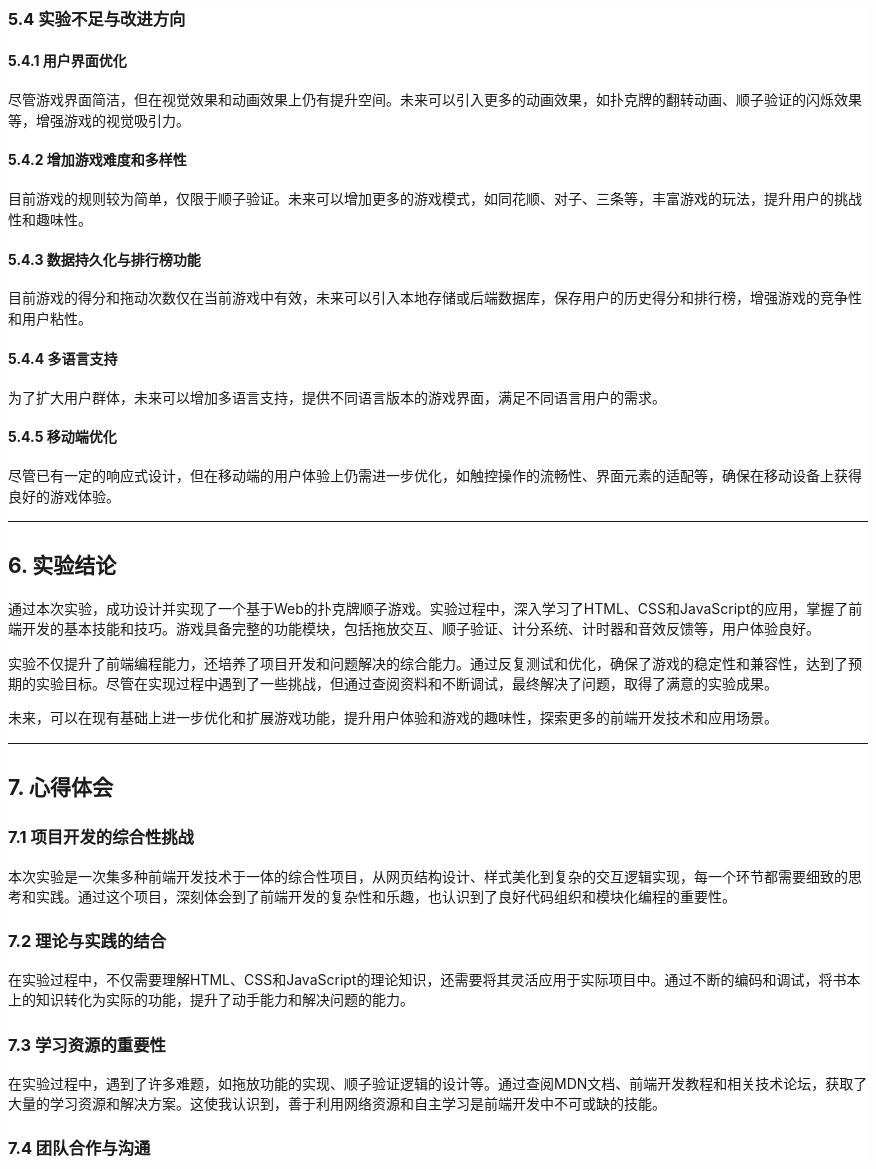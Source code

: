 ### 5.4 实验不足与改进方向

#### 5.4.1 用户界面优化

尽管游戏界面简洁，但在视觉效果和动画效果上仍有提升空间。未来可以引入更多的动画效果，如扑克牌的翻转动画、顺子验证的闪烁效果等，增强游戏的视觉吸引力。

#### 5.4.2 增加游戏难度和多样性

目前游戏的规则较为简单，仅限于顺子验证。未来可以增加更多的游戏模式，如同花顺、对子、三条等，丰富游戏的玩法，提升用户的挑战性和趣味性。

#### 5.4.3 数据持久化与排行榜功能

目前游戏的得分和拖动次数仅在当前游戏中有效，未来可以引入本地存储或后端数据库，保存用户的历史得分和排行榜，增强游戏的竞争性和用户粘性。

#### 5.4.4 多语言支持

为了扩大用户群体，未来可以增加多语言支持，提供不同语言版本的游戏界面，满足不同语言用户的需求。

#### 5.4.5 移动端优化

尽管已有一定的响应式设计，但在移动端的用户体验上仍需进一步优化，如触控操作的流畅性、界面元素的适配等，确保在移动设备上获得良好的游戏体验。

---

## 6. 实验结论

通过本次实验，成功设计并实现了一个基于Web的扑克牌顺子游戏。实验过程中，深入学习了HTML、CSS和JavaScript的应用，掌握了前端开发的基本技能和技巧。游戏具备完整的功能模块，包括拖放交互、顺子验证、计分系统、计时器和音效反馈等，用户体验良好。

实验不仅提升了前端编程能力，还培养了项目开发和问题解决的综合能力。通过反复测试和优化，确保了游戏的稳定性和兼容性，达到了预期的实验目标。尽管在实现过程中遇到了一些挑战，但通过查阅资料和不断调试，最终解决了问题，取得了满意的实验成果。

未来，可以在现有基础上进一步优化和扩展游戏功能，提升用户体验和游戏的趣味性，探索更多的前端开发技术和应用场景。

---

## 7. 心得体会

### 7.1 项目开发的综合性挑战

本次实验是一次集多种前端开发技术于一体的综合性项目，从网页结构设计、样式美化到复杂的交互逻辑实现，每一个环节都需要细致的思考和实践。通过这个项目，深刻体会到了前端开发的复杂性和乐趣，也认识到了良好代码组织和模块化编程的重要性。

### 7.2 理论与实践的结合

在实验过程中，不仅需要理解HTML、CSS和JavaScript的理论知识，还需要将其灵活应用于实际项目中。通过不断的编码和调试，将书本上的知识转化为实际的功能，提升了动手能力和解决问题的能力。

### 7.3 学习资源的重要性

在实验过程中，遇到了许多难题，如拖放功能的实现、顺子验证逻辑的设计等。通过查阅MDN文档、前端开发教程和相关技术论坛，获取了大量的学习资源和解决方案。这使我认识到，善于利用网络资源和自主学习是前端开发中不可或缺的技能。

### 7.4 团队合作与沟通
